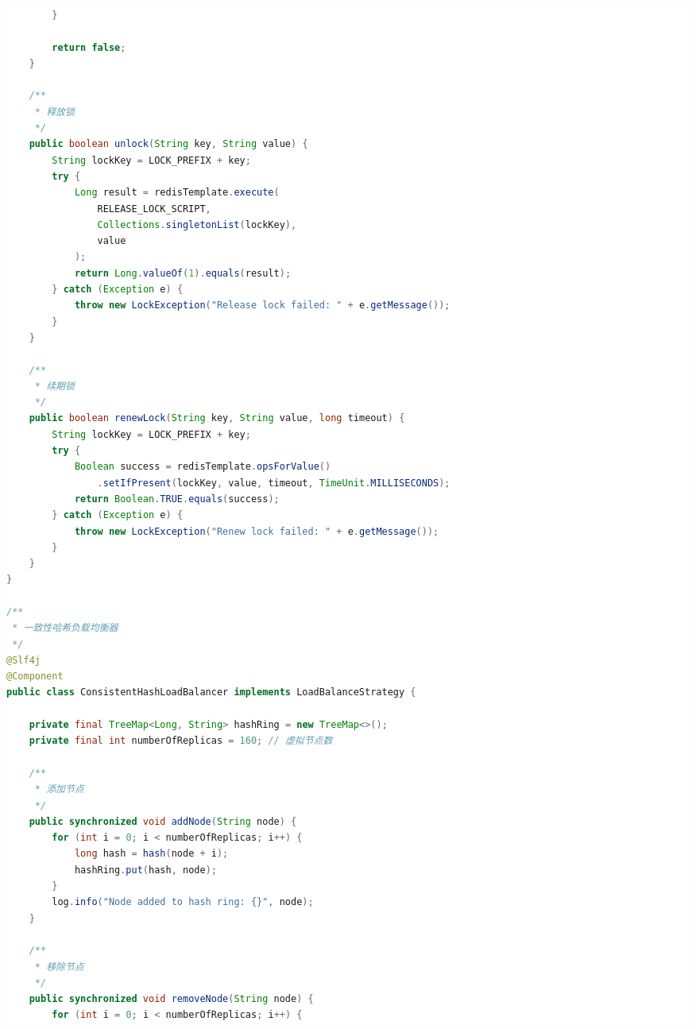 ```java
        }
        
        return false;
    }

    /**
     * 释放锁
     */
    public boolean unlock(String key, String value) {
        String lockKey = LOCK_PREFIX + key;
        try {
            Long result = redisTemplate.execute(
                RELEASE_LOCK_SCRIPT,
                Collections.singletonList(lockKey),
                value
            );
            return Long.valueOf(1).equals(result);
        } catch (Exception e) {
            throw new LockException("Release lock failed: " + e.getMessage());
        }
    }

    /**
     * 续期锁
     */
    public boolean renewLock(String key, String value, long timeout) {
        String lockKey = LOCK_PREFIX + key;
        try {
            Boolean success = redisTemplate.opsForValue()
                .setIfPresent(lockKey, value, timeout, TimeUnit.MILLISECONDS);
            return Boolean.TRUE.equals(success);
        } catch (Exception e) {
            throw new LockException("Renew lock failed: " + e.getMessage());
        }
    }
}

/**
 * 一致性哈希负载均衡器
 */
@Slf4j
@Component
public class ConsistentHashLoadBalancer implements LoadBalanceStrategy {
    
    private final TreeMap<Long, String> hashRing = new TreeMap<>();
    private final int numberOfReplicas = 160; // 虚拟节点数
    
    /**
     * 添加节点
     */
    public synchronized void addNode(String node) {
        for (int i = 0; i < numberOfReplicas; i++) {
            long hash = hash(node + i);
            hashRing.put(hash, node);
        }
        log.info("Node added to hash ring: {}", node);
    }
    
    /**
     * 移除节点
     */
    public synchronized void removeNode(String node) {
        for (int i = 0; i < numberOfReplicas; i++) {
```